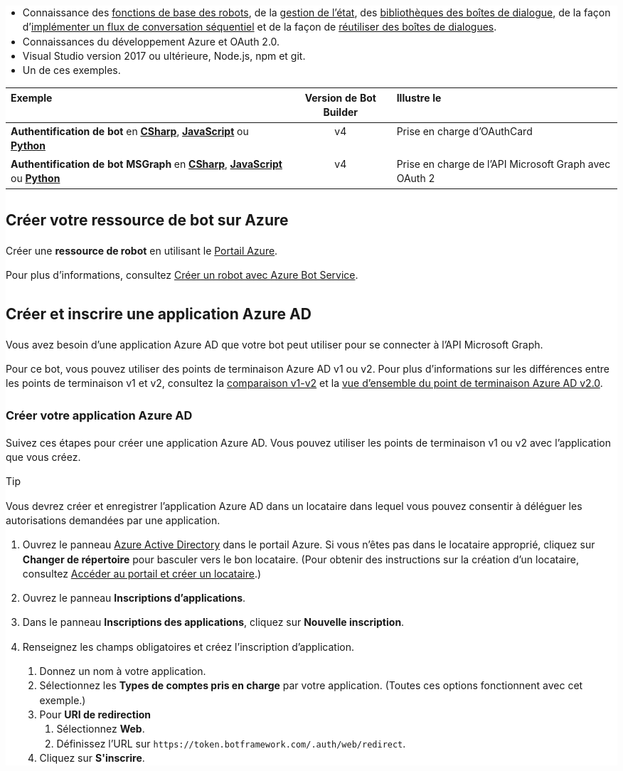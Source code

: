 - Connaissance des [fonctions de base des robots][concept-basics], de la [gestion de l’état][concept-state], des [bibliothèques des boîtes de dialogue][concept-dialogs], de la façon d’[implémenter un flux de conversation séquentiel][simple-dialog] et de la façon de [réutiliser des boîtes de dialogues][component-dialogs].
- Connaissances du développement Azure et OAuth 2.0.
- Visual Studio version 2017 ou ultérieure, Node.js, npm et git.
- Un de ces exemples.

| Exemple | Version de Bot Builder | Illustre le |
|:---|:---:|:---|
| **Authentification de bot** en [**CSharp**][cs-auth-sample], [**JavaScript**][js-auth-sample] ou [**Python**][python-auth-sample] | v4 | Prise en charge d’OAuthCard |
| **Authentification de bot MSGraph** en [**CSharp**][cs-msgraph-sample], [**JavaScript**][js-msgraph-sample] ou [**Python**](https://aka.ms/bot-auth-msgraph-python-sample-code)| v4 |  Prise en charge de l’API Microsoft Graph avec OAuth 2 |

## <a name="create-your-bot-resource-on-azure"></a>Créer votre ressource de bot sur Azure

Créer une **ressource de robot** en utilisant le [Portail Azure](https://portal.azure.com/).

Pour plus d’informations, consultez [Créer un robot avec Azure Bot Service](./abs-quickstart.md).

## <a name="create-and-register-an-azure-ad-application"></a>Créer et inscrire une application Azure AD

Vous avez besoin d’une application Azure AD que votre bot peut utiliser pour se connecter à l’API Microsoft Graph.

Pour ce bot, vous pouvez utiliser des points de terminaison Azure AD v1 ou v2.
Pour plus d’informations sur les différences entre les points de terminaison v1 et v2, consultez la [comparaison v1-v2](https://docs.microsoft.com/azure/active-directory/develop/active-directory-v2-compare) et la [vue d’ensemble du point de terminaison Azure AD v2.0](https://docs.microsoft.com/azure/active-directory/develop/active-directory-appmodel-v2-overview).

### <a name="create-your-azure-ad-application"></a>Créer votre application Azure AD

Suivez ces étapes pour créer une application Azure AD. Vous pouvez utiliser les points de terminaison v1 ou v2 avec l’application que vous créez.

> [!TIP]
> Vous devrez créer et enregistrer l’application Azure AD dans un locataire dans lequel vous pouvez consentir à déléguer les autorisations demandées par une application.

1. Ouvrez le panneau [Azure Active Directory][azure-aad-blade] dans le portail Azure.
    Si vous n’êtes pas dans le locataire approprié, cliquez sur **Changer de répertoire** pour basculer vers le bon locataire. (Pour obtenir des instructions sur la création d’un locataire, consultez [Accéder au portail et créer un locataire](https://docs.microsoft.com/azure/active-directory/fundamentals/active-directory-access-create-new-tenant).)
1. Ouvrez le panneau **Inscriptions d’applications**.
1. Dans le panneau **Inscriptions des applications**, cliquez sur **Nouvelle inscription**.
1. Renseignez les champs obligatoires et créez l’inscription d’application.

   1. Donnez un nom à votre application.
   1. Sélectionnez les **Types de comptes pris en charge** par votre application. (Toutes ces options fonctionnent avec cet exemple.)
   1. Pour **URI de redirection**
       1. Sélectionnez **Web**.
       1. Définissez l’URL sur `https://token.botframework.com/.auth/web/redirect`.
   1. Cliquez sur **S'inscrire**.


[Azure portal]: https://ms.portal.azure.com
[azure-aad-blade]: https://ms.portal.azure.com/#blade/Microsoft_AAD_IAM/ActiveDirectoryMenuBlade/Overview
[aad-registration-blade]: https://ms.portal.azure.com/#blade/Microsoft_AAD_IAM/ActiveDirectoryMenuBlade/RegisteredAppsPreview
[concept-basics]: bot-builder-basics.md
[concept-state]: bot-builder-concept-state.md
[concept-dialogs]: bot-builder-concept-dialog.md
[simple-dialog]: bot-builder-dialog-manage-conversation-flow.md
[dialog-prompts]: bot-builder-prompts.md
[component-dialogs]: bot-builder-compositcontrol.md
[cs-auth-sample]: https://aka.ms/v4cs-bot-auth-sample
[js-auth-sample]: https://aka.ms/v4js-bot-auth-sample
[python-auth-sample]: https://aka.ms/bot-auth-python-sample-code
[cs-msgraph-sample]: https://aka.ms/v4cs-auth-msgraph-sample
[js-msgraph-sample]: https://aka.ms/v4js-auth-msgraph-sample